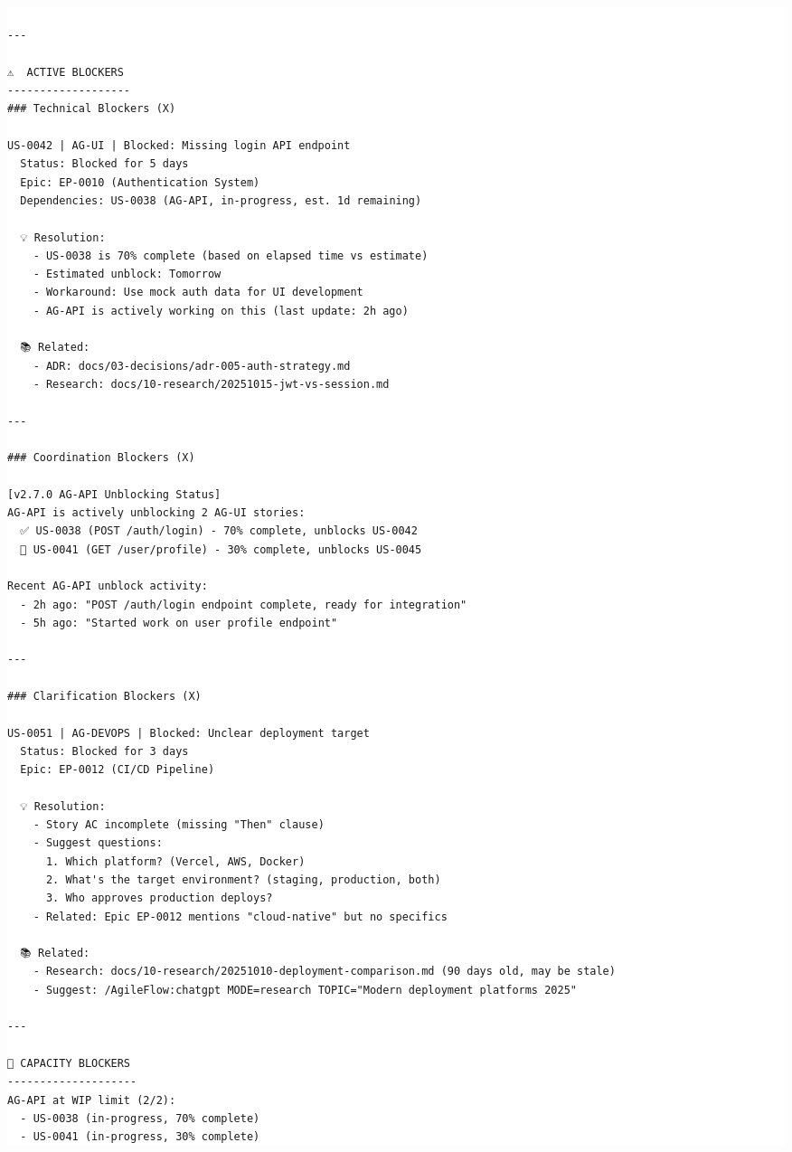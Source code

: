```

---

⚠️  ACTIVE BLOCKERS
-------------------
### Technical Blockers (X)

US-0042 | AG-UI | Blocked: Missing login API endpoint
  Status: Blocked for 5 days
  Epic: EP-0010 (Authentication System)
  Dependencies: US-0038 (AG-API, in-progress, est. 1d remaining)

  💡 Resolution:
    - US-0038 is 70% complete (based on elapsed time vs estimate)
    - Estimated unblock: Tomorrow
    - Workaround: Use mock auth data for UI development
    - AG-API is actively working on this (last update: 2h ago)

  📚 Related:
    - ADR: docs/03-decisions/adr-005-auth-strategy.md
    - Research: docs/10-research/20251015-jwt-vs-session.md

---

### Coordination Blockers (X)

[v2.7.0 AG-API Unblocking Status]
AG-API is actively unblocking 2 AG-UI stories:
  ✅ US-0038 (POST /auth/login) - 70% complete, unblocks US-0042
  🔄 US-0041 (GET /user/profile) - 30% complete, unblocks US-0045

Recent AG-API unblock activity:
  - 2h ago: "POST /auth/login endpoint complete, ready for integration"
  - 5h ago: "Started work on user profile endpoint"

---

### Clarification Blockers (X)

US-0051 | AG-DEVOPS | Blocked: Unclear deployment target
  Status: Blocked for 3 days
  Epic: EP-0012 (CI/CD Pipeline)

  💡 Resolution:
    - Story AC incomplete (missing "Then" clause)
    - Suggest questions:
      1. Which platform? (Vercel, AWS, Docker)
      2. What's the target environment? (staging, production, both)
      3. Who approves production deploys?
    - Related: Epic EP-0012 mentions "cloud-native" but no specifics

  📚 Related:
    - Research: docs/10-research/20251010-deployment-comparison.md (90 days old, may be stale)
    - Suggest: /AgileFlow:chatgpt MODE=research TOPIC="Modern deployment platforms 2025"

---

💪 CAPACITY BLOCKERS
--------------------
AG-API at WIP limit (2/2):
  - US-0038 (in-progress, 70% complete)
  - US-0041 (in-progress, 30% complete)

```
